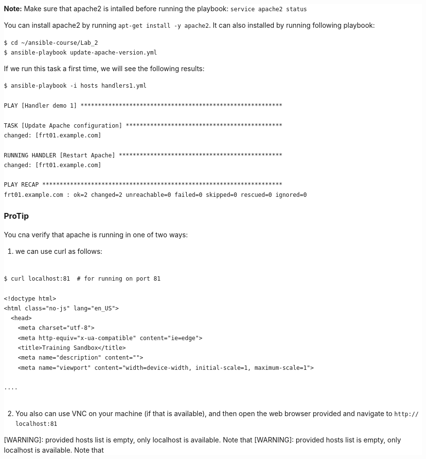 
**Note:** Make sure that apache2 is intalled before running the playbook: `service apache2 status`

You can install apache2 by running `apt-get install -y apache2`. It can also installed by running following playbook:

```console
$ cd ~/ansible-course/Lab_2
$ ansible-playbook update-apache-version.yml
```


If we run this task a first time, we will see the following results:

```
$ ansible-playbook -i hosts handlers1.yml

PLAY [Handler demo 1] **********************************************************

TASK [Update Apache configuration] *********************************************
changed: [frt01.example.com]

RUNNING HANDLER [Restart Apache] ***********************************************
changed: [frt01.example.com]

PLAY RECAP *********************************************************************
frt01.example.com : ok=2 changed=2 unreachable=0 failed=0 skipped=0 rescued=0 ignored=0
```


### ProTip

You cna verify that apache is running in one of two ways:

1. we can use curl as follows:

```console

$ curl localhost:81  # for running on port 81

<!doctype html>
<html class="no-js" lang="en_US">
  <head>
    <meta charset="utf-8">
    <meta http-equiv="x-ua-compatible" content="ie=edge">
    <title>Training Sandbox</title>
    <meta name="description" content="">
    <meta name="viewport" content="width=device-width, initial-scale=1, maximum-scale=1">

....


```

2. You also can use VNC on your machine (if that is available), and then open the web browser provided
and navigate to `http://localhost:81`


[WARNING]: provided hosts list is empty, only localhost is available. Note that
[WARNING]: provided hosts list is empty, only localhost is available. Note that